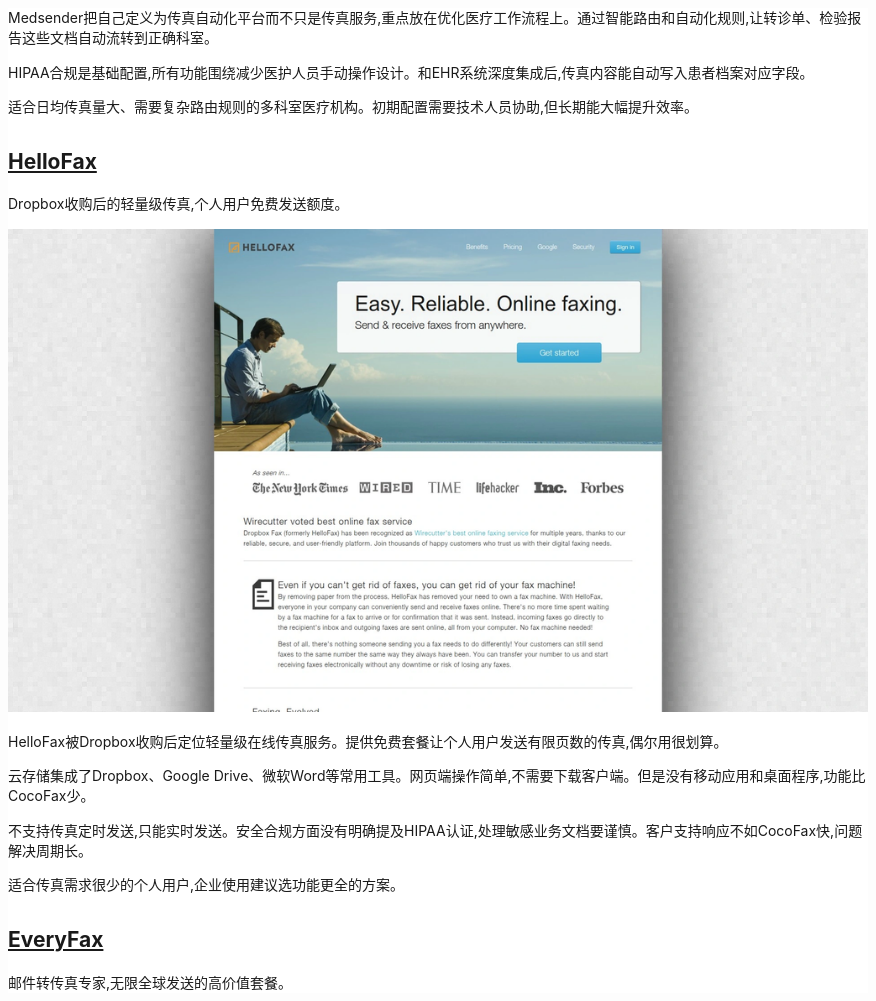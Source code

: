 
Medsender把自己定义为传真自动化平台而不只是传真服务,重点放在优化医疗工作流程上。通过智能路由和自动化规则,让转诊单、检验报告这些文档自动流转到正确科室。

HIPAA合规是基础配置,所有功能围绕减少医护人员手动操作设计。和EHR系统深度集成后,传真内容能自动写入患者档案对应字段。

适合日均传真量大、需要复杂路由规则的多科室医疗机构。初期配置需要技术人员协助,但长期能大幅提升效率。

## **[HelloFax](https://www.hellofax.com)**

Dropbox收购后的轻量级传真,个人用户免费发送额度。

![HelloFax Screenshot](image/hellofax.webp)


HelloFax被Dropbox收购后定位轻量级在线传真服务。提供免费套餐让个人用户发送有限页数的传真,偶尔用很划算。

云存储集成了Dropbox、Google Drive、微软Word等常用工具。网页端操作简单,不需要下载客户端。但是没有移动应用和桌面程序,功能比CocoFax少。

不支持传真定时发送,只能实时发送。安全合规方面没有明确提及HIPAA认证,处理敏感业务文档要谨慎。客户支持响应不如CocoFax快,问题解决周期长。

适合传真需求很少的个人用户,企业使用建议选功能更全的方案。

## **[EveryFax](https://everyfax.com)**

邮件转传真专家,无限全球发送的高价值套餐。

